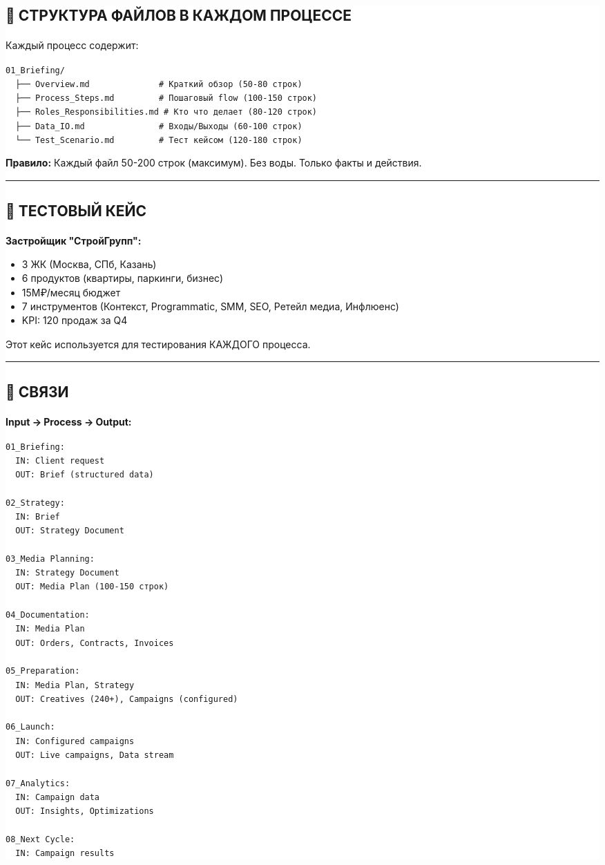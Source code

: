 
## 📄 СТРУКТУРА ФАЙЛОВ В КАЖДОМ ПРОЦЕССЕ

Каждый процесс содержит:

```
01_Briefing/
  ├── Overview.md              # Краткий обзор (50-80 строк)
  ├── Process_Steps.md         # Пошаговый flow (100-150 строк)
  ├── Roles_Responsibilities.md # Кто что делает (80-120 строк)
  ├── Data_IO.md               # Входы/Выходы (60-100 строк)
  └── Test_Scenario.md         # Тест кейсом (120-180 строк)
```

**Правило:** Каждый файл 50-200 строк (максимум). Без воды. Только факты и действия.

---

## 🎯 ТЕСТОВЫЙ КЕЙС

**Застройщик "СтройГрупп":**
- 3 ЖК (Москва, СПб, Казань)
- 6 продуктов (квартиры, паркинги, бизнес)
- 15М₽/месяц бюджет
- 7 инструментов (Контекст, Programmatic, SMM, SEO, Ретейл медиа, Инфлюенс)
- KPI: 120 продаж за Q4

Этот кейс используется для тестирования КАЖДОГО процесса.

---

## 🔗 СВЯЗИ

**Input → Process → Output:**

```
01_Briefing:
  IN: Client request
  OUT: Brief (structured data)

02_Strategy:
  IN: Brief
  OUT: Strategy Document

03_Media Planning:
  IN: Strategy Document
  OUT: Media Plan (100-150 строк)

04_Documentation:
  IN: Media Plan
  OUT: Orders, Contracts, Invoices

05_Preparation:
  IN: Media Plan, Strategy
  OUT: Creatives (240+), Campaigns (configured)

06_Launch:
  IN: Configured campaigns
  OUT: Live campaigns, Data stream

07_Analytics:
  IN: Campaign data
  OUT: Insights, Optimizations

08_Next Cycle:
  IN: Campaign results
```